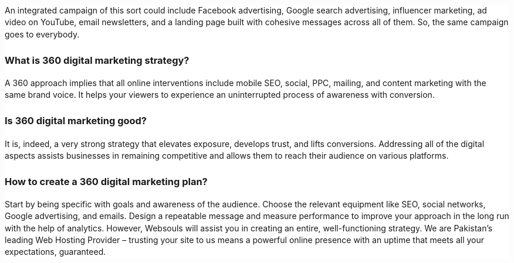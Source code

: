 An integrated campaign of this sort could include Facebook advertising, Google search advertising, influencer marketing, ad video on YouTube, email newsletters, and a landing page built with cohesive messages across all of them. So, the same campaign goes to everybody.
### What is 360 digital marketing strategy?
A 360 approach implies that all online interventions include mobile SEO, social, PPC, mailing, and content marketing with the same brand voice. It helps your viewers to experience an uninterrupted process of awareness with conversion.
### Is 360 digital marketing good?
It is, indeed, a very strong strategy that elevates exposure, develops trust, and lifts conversions. Addressing all of the digital aspects assists businesses in remaining competitive and allows them to reach their audience on various platforms.
### How to create a 360 digital marketing plan?
Start by being specific with goals and awareness of the audience. Choose the relevant equipment like SEO, social networks, Google advertising, and emails. Design a repeatable message and measure performance to improve your approach in the long run with the help of analytics. However, Websouls will assist you in creating an entire, well-functioning strategy.
We are Pakistan’s leading Web Hosting Provider – trusting your site to us means a powerful online presence with an uptime that meets all your expectations, guaranteed.




